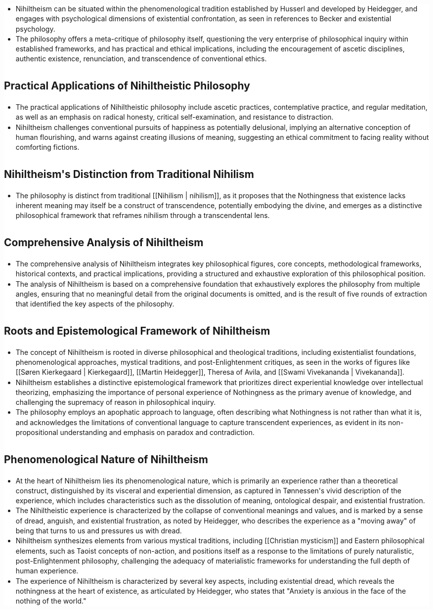 - Nihiltheism can be situated within the phenomenological tradition established by Husserl and developed by Heidegger, and engages with psychological dimensions of existential confrontation, as seen in references to Becker and existential psychology.
- The philosophy offers a meta-critique of philosophy itself, questioning the very enterprise of philosophical inquiry within established frameworks, and has practical and ethical implications, including the encouragement of ascetic disciplines, authentic existence, renunciation, and transcendence of conventional ethics.

## Practical Applications of Nihiltheistic Philosophy
- The practical applications of Nihiltheistic philosophy include ascetic practices, contemplative practice, and regular meditation, as well as an emphasis on radical honesty, critical self-examination, and resistance to distraction.
- Nihiltheism challenges conventional pursuits of happiness as potentially delusional, implying an alternative conception of human flourishing, and warns against creating illusions of meaning, suggesting an ethical commitment to facing reality without comforting fictions.

## Nihiltheism's Distinction from Traditional Nihilism
- The philosophy is distinct from traditional [[Nihilism | nihilism]], as it proposes that the Nothingness that existence lacks inherent meaning may itself be a construct of transcendence, potentially embodying the divine, and emerges as a distinctive philosophical framework that reframes nihilism through a transcendental lens.

## Comprehensive Analysis of Nihiltheism
- The comprehensive analysis of Nihiltheism integrates key philosophical figures, core concepts, methodological frameworks, historical contexts, and practical implications, providing a structured and exhaustive exploration of this philosophical position.
- The analysis of Nihiltheism is based on a comprehensive foundation that exhaustively explores the philosophy from multiple angles, ensuring that no meaningful detail from the original documents is omitted, and is the result of five rounds of extraction that identified the key aspects of the philosophy.

## Roots and Epistemological Framework of Nihiltheism
- The concept of Nihiltheism is rooted in diverse philosophical and theological traditions, including existentialist foundations, phenomenological approaches, mystical traditions, and post-Enlightenment critiques, as seen in the works of figures like [[Søren Kierkegaard | Kierkegaard]], [[Martin Heidegger]], Theresa of Avila, and [[Swami Vivekananda | Vivekananda]].
- Nihiltheism establishes a distinctive epistemological framework that prioritizes direct experiential knowledge over intellectual theorizing, emphasizing the importance of personal experience of Nothingness as the primary avenue of knowledge, and challenging the supremacy of reason in philosophical inquiry.
- The philosophy employs an apophatic approach to language, often describing what Nothingness is not rather than what it is, and acknowledges the limitations of conventional language to capture transcendent experiences, as evident in its non-propositional understanding and emphasis on paradox and contradiction.

## Phenomenological Nature of Nihiltheism
- At the heart of Nihiltheism lies its phenomenological nature, which is primarily an experience rather than a theoretical construct, distinguished by its visceral and experiential dimension, as captured in Tønnessen's vivid description of the experience, which includes characteristics such as the dissolution of meaning, ontological despair, and existential frustration.
- The Nihiltheistic experience is characterized by the collapse of conventional meanings and values, and is marked by a sense of dread, anguish, and existential frustration, as noted by Heidegger, who describes the experience as a "moving away" of being that turns to us and pressures us with dread.
- Nihiltheism synthesizes elements from various mystical traditions, including [[Christian mysticism]] and Eastern philosophical elements, such as Taoist concepts of non-action, and positions itself as a response to the limitations of purely naturalistic, post-Enlightenment philosophy, challenging the adequacy of materialistic frameworks for understanding the full depth of human experience.
- The experience of Nihiltheism is characterized by several key aspects, including existential dread, which reveals the nothingness at the heart of existence, as articulated by Heidegger, who states that "Anxiety is anxious in the face of the nothing of the world."